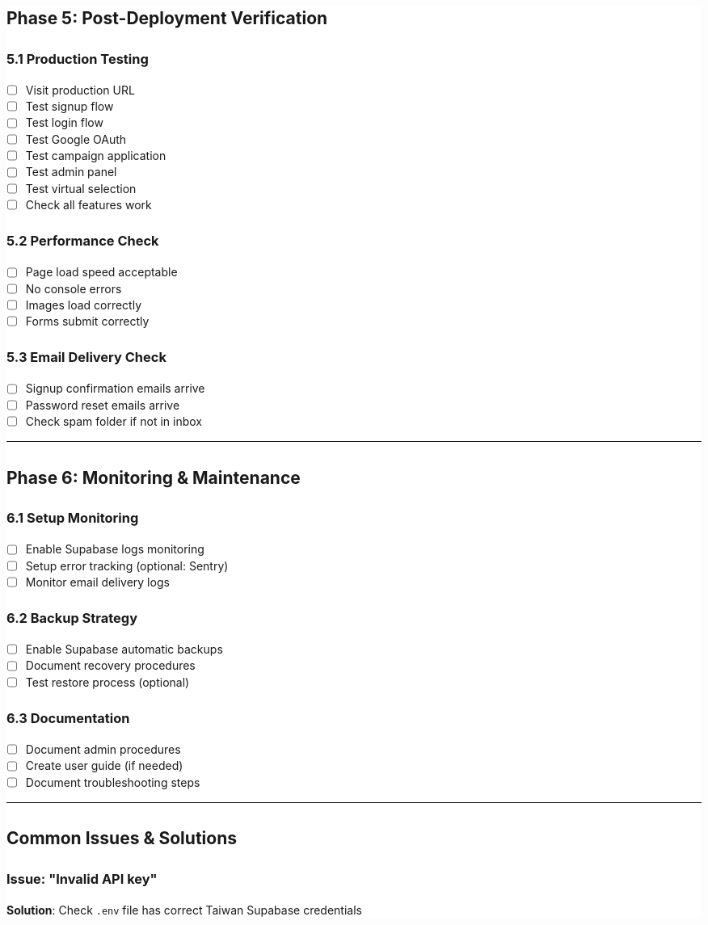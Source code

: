 
## Phase 5: Post-Deployment Verification

### 5.1 Production Testing
- [ ] Visit production URL
- [ ] Test signup flow
- [ ] Test login flow
- [ ] Test Google OAuth
- [ ] Test campaign application
- [ ] Test admin panel
- [ ] Test virtual selection
- [ ] Check all features work

### 5.2 Performance Check
- [ ] Page load speed acceptable
- [ ] No console errors
- [ ] Images load correctly
- [ ] Forms submit correctly

### 5.3 Email Delivery Check
- [ ] Signup confirmation emails arrive
- [ ] Password reset emails arrive
- [ ] Check spam folder if not in inbox

---

## Phase 6: Monitoring & Maintenance

### 6.1 Setup Monitoring
- [ ] Enable Supabase logs monitoring
- [ ] Setup error tracking (optional: Sentry)
- [ ] Monitor email delivery logs

### 6.2 Backup Strategy
- [ ] Enable Supabase automatic backups
- [ ] Document recovery procedures
- [ ] Test restore process (optional)

### 6.3 Documentation
- [ ] Document admin procedures
- [ ] Create user guide (if needed)
- [ ] Document troubleshooting steps

---

## Common Issues & Solutions

### Issue: "Invalid API key"
**Solution**: Check `.env` file has correct Taiwan Supabase credentials
